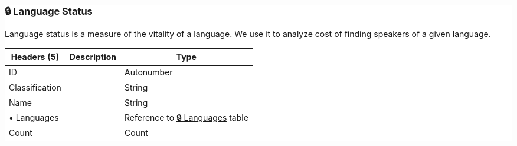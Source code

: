 ### 🔒 Language Status
Language status is a measure of the vitality of a language. We use it to analyze cost of finding speakers of a given language.

Headers (5)|Description|Type
--|--|--
ID| | Autonumber
Classification| | String
Name| | String
• Languages| | Reference to [🔒 Languages](#languages) table
Count| | Count